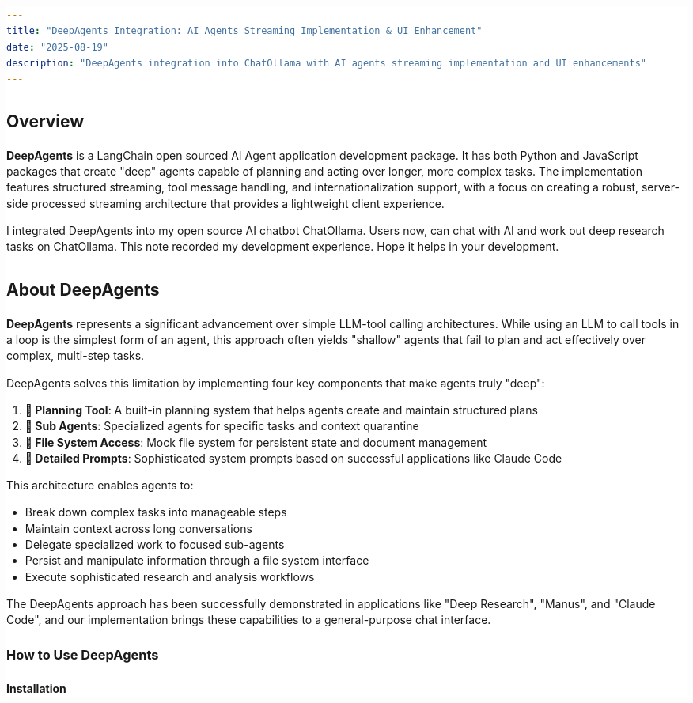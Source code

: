 ```yaml
---
title: "DeepAgents Integration: AI Agents Streaming Implementation & UI Enhancement"
date: "2025-08-19"
description: "DeepAgents integration into ChatOllama with AI agents streaming implementation and UI enhancements"
---
```



## Overview

**DeepAgents** is a LangChain open sourced AI Agent application development package. It has both Python and JavaScript packages that create "deep" agents capable of planning and acting over longer, more complex tasks. The implementation features structured streaming, tool message handling, and internationalization support, with a focus on creating a robust, server-side processed streaming architecture that provides a lightweight client experience.

I integrated DeepAgents into my open source AI chatbot [ChatOllama](https://github.com/sugarforever/chat-ollama). Users now, can chat with AI and work out deep research tasks on ChatOllama. This note recorded my development experience. Hope it helps in your development.

## About DeepAgents

**DeepAgents** represents a significant advancement over simple LLM-tool calling architectures. While using an LLM to call tools in a loop is the simplest form of an agent, this approach often yields "shallow" agents that fail to plan and act effectively over complex, multi-step tasks.

DeepAgents solves this limitation by implementing four key components that make agents truly "deep":

1. **🎯 Planning Tool**: A built-in planning system that helps agents create and maintain structured plans
2. **🤖 Sub Agents**: Specialized agents for specific tasks and context quarantine
3. **📁 File System Access**: Mock file system for persistent state and document management
4. **📝 Detailed Prompts**: Sophisticated system prompts based on successful applications like Claude Code

This architecture enables agents to:
- Break down complex tasks into manageable steps
- Maintain context across long conversations
- Delegate specialized work to focused sub-agents
- Persist and manipulate information through a file system interface
- Execute sophisticated research and analysis workflows

The DeepAgents approach has been successfully demonstrated in applications like "Deep Research", "Manus", and "Claude Code", and our implementation brings these capabilities to a general-purpose chat interface.

### How to Use DeepAgents

#### Installation
